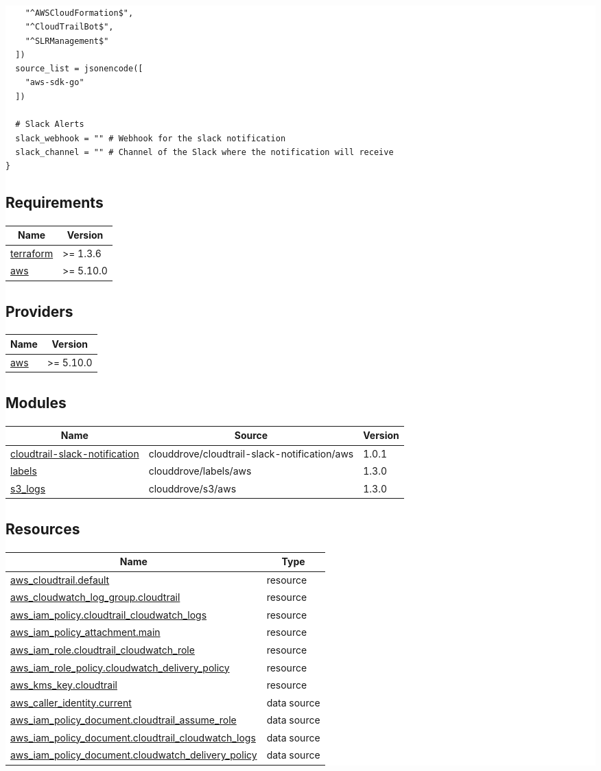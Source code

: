 ```hcl
    "^AWSCloudFormation$",
    "^CloudTrailBot$",
    "^SLRManagement$"
  ])
  source_list = jsonencode([
    "aws-sdk-go"
  ])

  # Slack Alerts
  slack_webhook = "" # Webhook for the slack notification
  slack_channel = "" # Channel of the Slack where the notification will receive
}
```


## Requirements

| Name | Version |
|------|---------|
| <a name="requirement_terraform"></a> [terraform](#requirement\_terraform) | >= 1.3.6 |
| <a name="requirement_aws"></a> [aws](#requirement\_aws) | >= 5.10.0 |

## Providers

| Name | Version |
|------|---------|
| <a name="provider_aws"></a> [aws](#provider\_aws) | >= 5.10.0 |

## Modules

| Name | Source | Version |
|------|--------|---------|
| <a name="module_cloudtrail-slack-notification"></a> [cloudtrail-slack-notification](#module\_cloudtrail-slack-notification) | clouddrove/cloudtrail-slack-notification/aws | 1.0.1 |
| <a name="module_labels"></a> [labels](#module\_labels) | clouddrove/labels/aws | 1.3.0 |
| <a name="module_s3_logs"></a> [s3\_logs](#module\_s3\_logs) | clouddrove/s3/aws | 1.3.0 |

## Resources

| Name | Type |
|------|------|
| [aws_cloudtrail.default](https://registry.terraform.io/providers/hashicorp/aws/latest/docs/resources/cloudtrail) | resource |
| [aws_cloudwatch_log_group.cloudtrail](https://registry.terraform.io/providers/hashicorp/aws/latest/docs/resources/cloudwatch_log_group) | resource |
| [aws_iam_policy.cloudtrail_cloudwatch_logs](https://registry.terraform.io/providers/hashicorp/aws/latest/docs/resources/iam_policy) | resource |
| [aws_iam_policy_attachment.main](https://registry.terraform.io/providers/hashicorp/aws/latest/docs/resources/iam_policy_attachment) | resource |
| [aws_iam_role.cloudtrail_cloudwatch_role](https://registry.terraform.io/providers/hashicorp/aws/latest/docs/resources/iam_role) | resource |
| [aws_iam_role_policy.cloudwatch_delivery_policy](https://registry.terraform.io/providers/hashicorp/aws/latest/docs/resources/iam_role_policy) | resource |
| [aws_kms_key.cloudtrail](https://registry.terraform.io/providers/hashicorp/aws/latest/docs/resources/kms_key) | resource |
| [aws_caller_identity.current](https://registry.terraform.io/providers/hashicorp/aws/latest/docs/data-sources/caller_identity) | data source |
| [aws_iam_policy_document.cloudtrail_assume_role](https://registry.terraform.io/providers/hashicorp/aws/latest/docs/data-sources/iam_policy_document) | data source |
| [aws_iam_policy_document.cloudtrail_cloudwatch_logs](https://registry.terraform.io/providers/hashicorp/aws/latest/docs/data-sources/iam_policy_document) | data source |
| [aws_iam_policy_document.cloudwatch_delivery_policy](https://registry.terraform.io/providers/hashicorp/aws/latest/docs/data-sources/iam_policy_document) | data source |